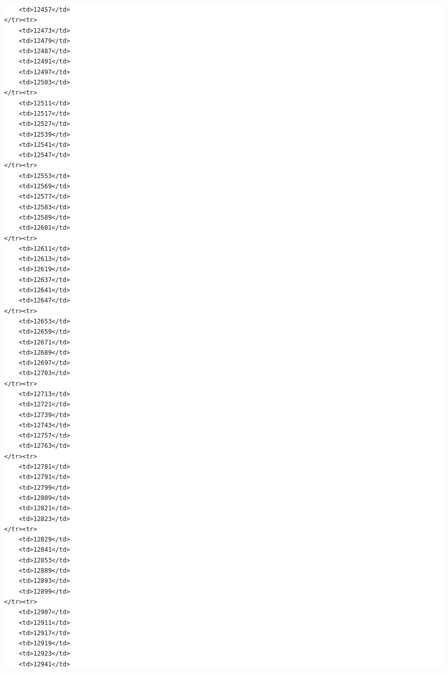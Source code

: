        <td>12457</td>
    </tr><tr>
        <td>12473</td>
        <td>12479</td>
        <td>12487</td>
        <td>12491</td>
        <td>12497</td>
        <td>12503</td>
    </tr><tr>
        <td>12511</td>
        <td>12517</td>
        <td>12527</td>
        <td>12539</td>
        <td>12541</td>
        <td>12547</td>
    </tr><tr>
        <td>12553</td>
        <td>12569</td>
        <td>12577</td>
        <td>12583</td>
        <td>12589</td>
        <td>12601</td>
    </tr><tr>
        <td>12611</td>
        <td>12613</td>
        <td>12619</td>
        <td>12637</td>
        <td>12641</td>
        <td>12647</td>
    </tr><tr>
        <td>12653</td>
        <td>12659</td>
        <td>12671</td>
        <td>12689</td>
        <td>12697</td>
        <td>12703</td>
    </tr><tr>
        <td>12713</td>
        <td>12721</td>
        <td>12739</td>
        <td>12743</td>
        <td>12757</td>
        <td>12763</td>
    </tr><tr>
        <td>12781</td>
        <td>12791</td>
        <td>12799</td>
        <td>12809</td>
        <td>12821</td>
        <td>12823</td>
    </tr><tr>
        <td>12829</td>
        <td>12841</td>
        <td>12853</td>
        <td>12889</td>
        <td>12893</td>
        <td>12899</td>
    </tr><tr>
        <td>12907</td>
        <td>12911</td>
        <td>12917</td>
        <td>12919</td>
        <td>12923</td>
        <td>12941</td>
